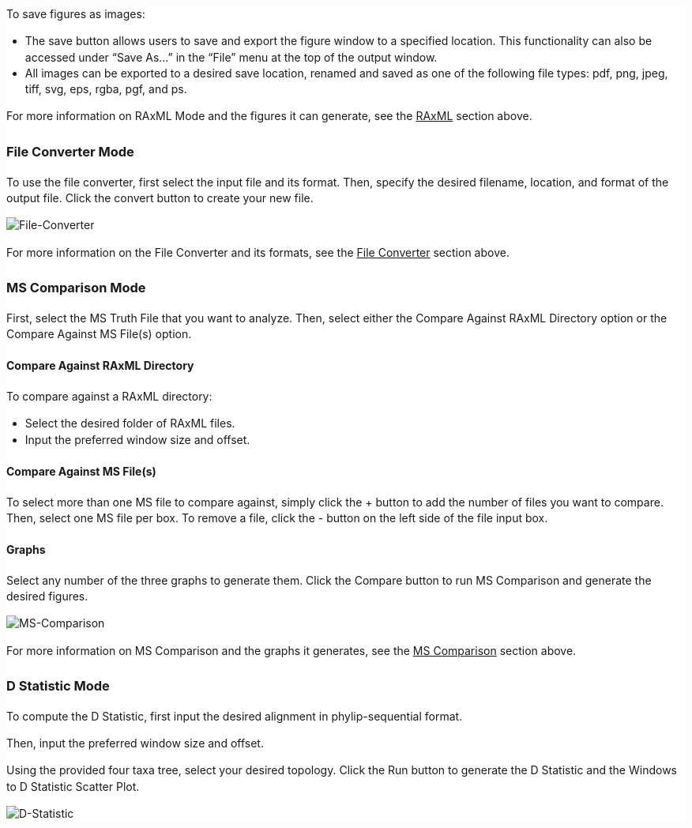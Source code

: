 To save figures as images:
- The save button allows users to save and export the figure window to a specified location. This functionality can also be accessed under “Save As…” in the “File” menu at the top of the output window.
- All images can be exported to a desired save location, renamed and saved as one of the following file types: pdf, png, jpeg, tiff, svg, eps, rgba, pgf, and ps.


For more information on RAxML Mode and the figures it can generate, see the [RAxML](#raxml) section above.

### File Converter Mode
To use the file converter, first select the input file and its format. 
Then, specify the desired filename, location, and format of the output file. 
Click the convert button to create your new file. 

<img src="https://user-images.githubusercontent.com/25121486/31040426-ee26dbfc-a54c-11e7-943c-9f07a8f7a55a.png" alt="File-Converter" width="400">

For more information on the File Converter and its formats, see the [File Converter](#file-converter) section above.

### MS Comparison Mode
First, select the MS Truth File that you want to analyze. Then, select either the Compare Against RAxML Directory option or the Compare Against MS File(s) option.

#### Compare Against RAxML Directory
To compare against a RAxML directory:
- Select the desired folder of RAxML files.
- Input the preferred window size and offset.

#### Compare Against MS File(s)
To select more than one MS file to compare against, simply click the + button to add the number of files you want to compare. Then, select one MS file per box. To remove a file, click the - button on the left side of the file input box.

#### Graphs
Select any number of the three graphs to generate them.
Click the Compare button to run MS Comparison and generate the desired figures.

<img src="https://user-images.githubusercontent.com/25121486/31040227-4c8244a0-a54a-11e7-8881-bff830c536f2.png" alt="MS-Comparison" width="400">

For more information on MS Comparison and the graphs it generates, see the [MS Comparison](#ms-comparison) section above.

### D Statistic Mode
To compute the D Statistic, first input the desired alignment in phylip-sequential format. 

Then, input the preferred window size and offset. 

Using the provided four taxa tree, select your desired topology. Click the Run button to generate the D Statistic and the Windows to D Statistic Scatter Plot.

<img src="https://user-images.githubusercontent.com/25121486/30996748-a3291af8-a488-11e7-8389-4fd4515b64f4.png" alt="D-Statistic" width="400">
